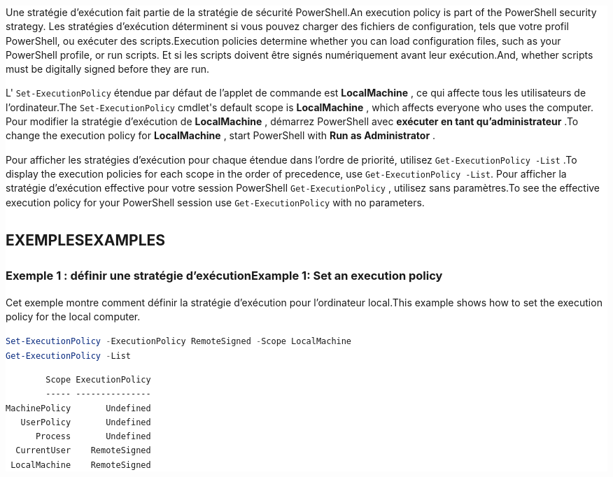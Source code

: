 <span data-ttu-id="5bd6d-111">Une stratégie d’exécution fait partie de la stratégie de sécurité PowerShell.</span><span class="sxs-lookup"><span data-stu-id="5bd6d-111">An execution policy is part of the PowerShell security strategy.</span></span> <span data-ttu-id="5bd6d-112">Les stratégies d’exécution déterminent si vous pouvez charger des fichiers de configuration, tels que votre profil PowerShell, ou exécuter des scripts.</span><span class="sxs-lookup"><span data-stu-id="5bd6d-112">Execution policies determine whether you can load configuration files, such as your PowerShell profile, or run scripts.</span></span> <span data-ttu-id="5bd6d-113">Et si les scripts doivent être signés numériquement avant leur exécution.</span><span class="sxs-lookup"><span data-stu-id="5bd6d-113">And, whether scripts must be digitally signed before they are run.</span></span>

<span data-ttu-id="5bd6d-114">L' `Set-ExecutionPolicy` étendue par défaut de l’applet de commande est **LocalMachine** , ce qui affecte tous les utilisateurs de l’ordinateur.</span><span class="sxs-lookup"><span data-stu-id="5bd6d-114">The `Set-ExecutionPolicy` cmdlet's default scope is **LocalMachine** , which affects everyone who uses the computer.</span></span> <span data-ttu-id="5bd6d-115">Pour modifier la stratégie d’exécution de **LocalMachine** , démarrez PowerShell avec **exécuter en tant qu’administrateur** .</span><span class="sxs-lookup"><span data-stu-id="5bd6d-115">To change the execution policy for **LocalMachine** , start PowerShell with **Run as Administrator** .</span></span>

<span data-ttu-id="5bd6d-116">Pour afficher les stratégies d’exécution pour chaque étendue dans l’ordre de priorité, utilisez `Get-ExecutionPolicy -List` .</span><span class="sxs-lookup"><span data-stu-id="5bd6d-116">To display the execution policies for each scope in the order of precedence, use `Get-ExecutionPolicy -List`.</span></span> <span data-ttu-id="5bd6d-117">Pour afficher la stratégie d’exécution effective pour votre session PowerShell `Get-ExecutionPolicy` , utilisez sans paramètres.</span><span class="sxs-lookup"><span data-stu-id="5bd6d-117">To see the effective execution policy for your PowerShell session use `Get-ExecutionPolicy` with no parameters.</span></span>

## <span data-ttu-id="5bd6d-118">EXEMPLES</span><span class="sxs-lookup"><span data-stu-id="5bd6d-118">EXAMPLES</span></span>

### <span data-ttu-id="5bd6d-119">Exemple 1 : définir une stratégie d’exécution</span><span class="sxs-lookup"><span data-stu-id="5bd6d-119">Example 1: Set an execution policy</span></span>

<span data-ttu-id="5bd6d-120">Cet exemple montre comment définir la stratégie d’exécution pour l’ordinateur local.</span><span class="sxs-lookup"><span data-stu-id="5bd6d-120">This example shows how to set the execution policy for the local computer.</span></span>

```powershell
Set-ExecutionPolicy -ExecutionPolicy RemoteSigned -Scope LocalMachine
Get-ExecutionPolicy -List
```

```Output
        Scope ExecutionPolicy
        ----- ---------------
MachinePolicy       Undefined
   UserPolicy       Undefined
      Process       Undefined
  CurrentUser    RemoteSigned
 LocalMachine    RemoteSigned
```
